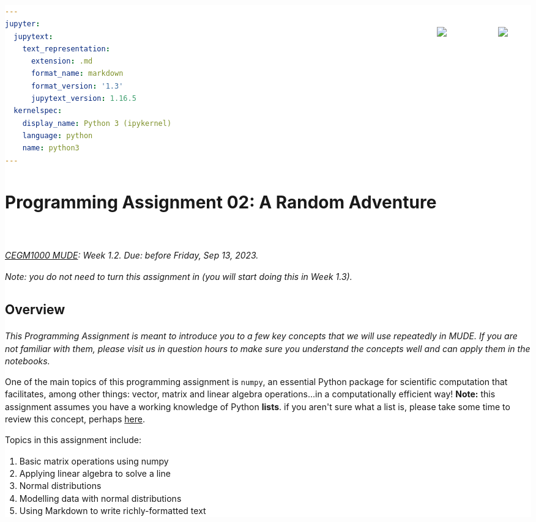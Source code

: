 ```yaml
---
jupyter:
  jupytext:
    text_representation:
      extension: .md
      format_name: markdown
      format_version: '1.3'
      jupytext_version: 1.16.5
  kernelspec:
    display_name: Python 3 (ipykernel)
    language: python
    name: python3
---
```


# Programming Assignment 02: A Random Adventure

<h1 style="position: absolute; display: flex; flex-grow: 0; flex-shrink: 0; flex-direction: row-reverse; top: 60px;right: 30px; margin: 0; border: 0">
    <style>
        .markdown {width:100%; position: relative}
        article { position: relative }
    </style>
    <img src="https://gitlab.tudelft.nl/mude/public/-/raw/main/tu-logo/TU_P1_full-color.png" style="width:100px; height: auto; margin: 0" />
    <img src="https://gitlab.tudelft.nl/mude/public/-/raw/main/mude-logo/MUDE_Logo-small.png" style="width:100px; height: auto; margin: 0" />
</h1>
<h2 style="height: 10px">
</h2>

*[CEGM1000 MUDE](http://mude.citg.tudelft.nl/): Week 1.2. Due: before Friday, Sep 13, 2023.*

*Note: you do not need to turn this assignment in (you will start doing this in Week 1.3).*


## Overview

*This Programming Assignment is meant to introduce you to a few key concepts that we will use repeatedly in MUDE. If you are not familiar with them, please visit us in question hours to make sure you understand the concepts well and can apply them in the notebooks.*

One of the main topics of this programming assignment is `numpy`, an essential Python package for scientific computation that facilitates, among other things: vector, matrix and linear algebra operations...in a computationally efficient way! **Note:** this assignment assumes you have a working knowledge of Python **lists**. if you aren't sure what a list is, please take some time to review this concept, perhaps [here](https://teachbooks.github.io/learn-python/main/01/In_a_Nutshell/01.html).

Topics in this assignment include:
1. Basic matrix operations using numpy
2. Applying linear algebra to solve a line
3. Normal distributions
4. Modelling data with normal distributions
5. Using Markdown to write richly-formatted text
